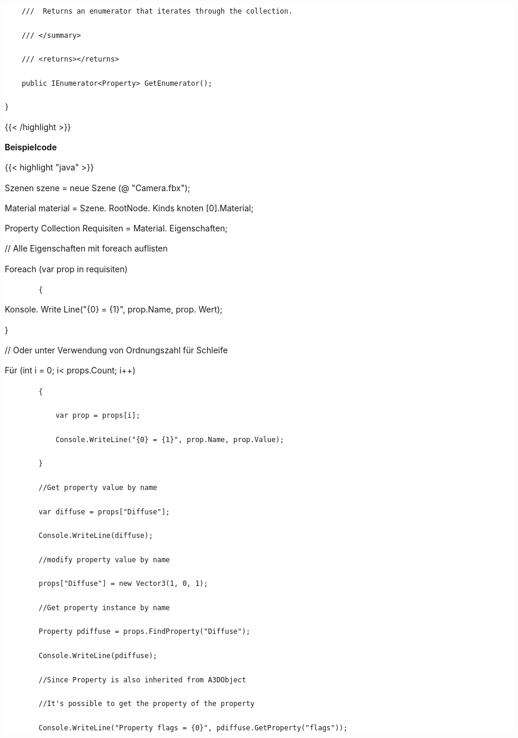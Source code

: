         ///  Returns an enumerator that iterates through the collection.

        /// </summary>

        /// <returns></returns>

        public IEnumerator<Property> GetEnumerator();

    }

{{< /highlight >}}

**Beispielcode**

{{< highlight "java" >}}

Szenen szene = neue Szene (@ "Camera.fbx");

Material material = Szene. RootNode. Kinds knoten [0].Material;

Property Collection Requisiten = Material. Eigenschaften;

// Alle Eigenschaften mit foreach auflisten

Foreach (var prop in requisiten)

            {

Konsole. Write Line("{0} = {1}", prop.Name, prop. Wert);

}

// Oder unter Verwendung von Ordnungszahl für Schleife

Für (int i = 0; i< props.Count; i++)

            {

                var prop = props[i];

                Console.WriteLine("{0} = {1}", prop.Name, prop.Value);

            }

            //Get property value by name

            var diffuse = props["Diffuse"];

            Console.WriteLine(diffuse);

            //modify property value by name

            props["Diffuse"] = new Vector3(1, 0, 1);

            //Get property instance by name

            Property pdiffuse = props.FindProperty("Diffuse");

            Console.WriteLine(pdiffuse);

            //Since Property is also inherited from A3DObject

            //It's possible to get the property of the property

            Console.WriteLine("Property flags = {0}", pdiffuse.GetProperty("flags"));
